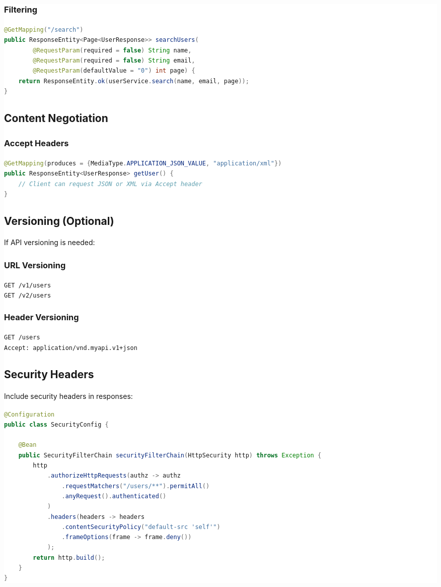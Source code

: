### Filtering

```java
@GetMapping("/search")
public ResponseEntity<Page<UserResponse>> searchUsers(
        @RequestParam(required = false) String name,
        @RequestParam(required = false) String email,
        @RequestParam(defaultValue = "0") int page) {
    return ResponseEntity.ok(userService.search(name, email, page));
}
```

## Content Negotiation

### Accept Headers

```java
@GetMapping(produces = {MediaType.APPLICATION_JSON_VALUE, "application/xml"})
public ResponseEntity<UserResponse> getUser() {
    // Client can request JSON or XML via Accept header
}
```

## Versioning (Optional)

If API versioning is needed:

### URL Versioning
```
GET /v1/users
GET /v2/users
```

### Header Versioning
```
GET /users
Accept: application/vnd.myapi.v1+json
```

## Security Headers

Include security headers in responses:

```java
@Configuration
public class SecurityConfig {

    @Bean
    public SecurityFilterChain securityFilterChain(HttpSecurity http) throws Exception {
        http
            .authorizeHttpRequests(authz -> authz
                .requestMatchers("/users/**").permitAll()
                .anyRequest().authenticated()
            )
            .headers(headers -> headers
                .contentSecurityPolicy("default-src 'self'")
                .frameOptions(frame -> frame.deny())
            );
        return http.build();
    }
}
```
